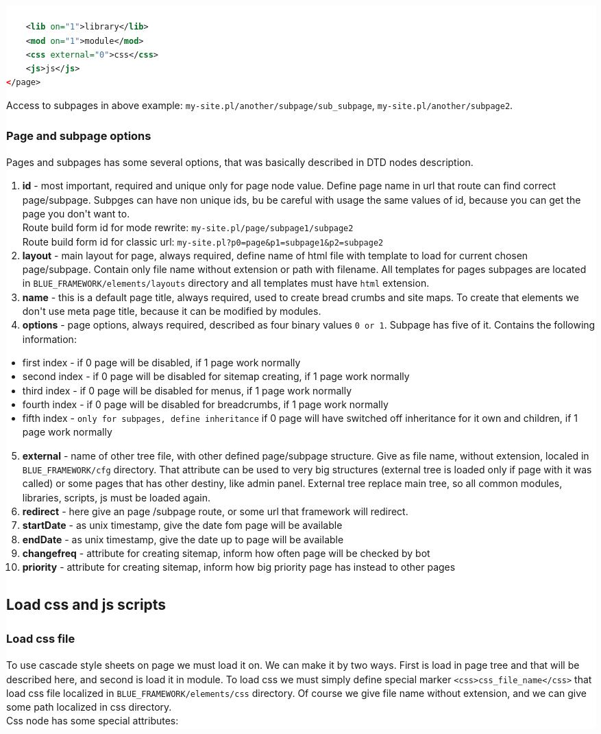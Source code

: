 ```xml

    <lib on="1">library</lib>
    <mod on="1">module</mod>
    <css external="0">css</css>
    <js>js</js>
</page>
```

Access to subpages in above example: `my-site.pl/another/subpage/sub_subpage`, `my-site.pl/another/subpage2`.

### Page and subpage options
Pages and subpages has some several options, that was basically described in DTD nodes description.

1. **id** - most important, required and unique only for page node value. Define page name in url
 that route can find correct page/subpage. Subpges can have non unique ids, bu be careful
 with usage the same values of id, because you can get the page you don't want to.  
 Route build form id for mode rewrite: `my-site.pl/page/subpage1/subpage2`  
 Route build form id for classic url: `my-site.pl?p0=page&p1=subpage1&p2=subpage2`
2. **layout** - main layout for page, always required, define name of html file with
 template to load for current chosen page/subpage. Contain only file name without extension
 or path with filename. All templates for pages subpages are located in `BLUE_FRAMEWORK/elements/layouts`
 directory and all templates must have `html` extension.
3. **name** - this is a default page title, always required, used to create bread crumbs
and site maps. To create that elements we don't use meta page title, because it can
be modified by modules.
4. **options** - page options, always required, described as four binary values `0 or 1`. Subpage has five of it. Contains the following information:
  * first index - if 0 page will be disabled, if 1 page work normally
  * second index - if 0 page will be disabled for sitemap creating, if 1 page work normally
  * third index - if 0 page will be disabled for menus, if 1 page work normally
  * fourth index - if 0 page will be disabled for breadcrumbs, if 1 page work normally
  * fifth index - `only for subpages, define inheritance` if 0 page will have switched off inheritance for it own and children, if 1 page work normally
5. **external** - name of other tree file, with other defined page/subpage structure.
 Give as file name, without extension, localed in `BLUE_FRAMEWORK/cfg` directory.
 That attribute can be used to very big structures (external tree is loaded only if page with it was called)
 or some pages that has other destiny, like admin panel. External tree replace main tree, so
 all common modules, libraries, scripts, js must be loaded again.
6. **redirect** - here give an page /subpage route, or some url that framework will redirect.
7. **startDate** - as unix timestamp, give the date fom page will be available
8. **endDate** - as unix timestamp, give the date up to page will be available
9. **changefreq** - attribute for creating sitemap, inform how often page will be checked by bot
10. **priority** - attribute for creating sitemap, inform how big priority page has instead to other pages

Load css and js scripts
--------------
### Load css file
To use cascade style sheets on page we must load it on. We can make it by two ways.
First is load in page tree and that will be described here, and second is load it in module.
To load css we must simply define special marker `<css>css_file_name</css>` that load
css file localized in `BLUE_FRAMEWORK/elements/css` directory. Of course we give file name without extension,
and we can give some path localized in css directory.  
Css node has some special attributes:
